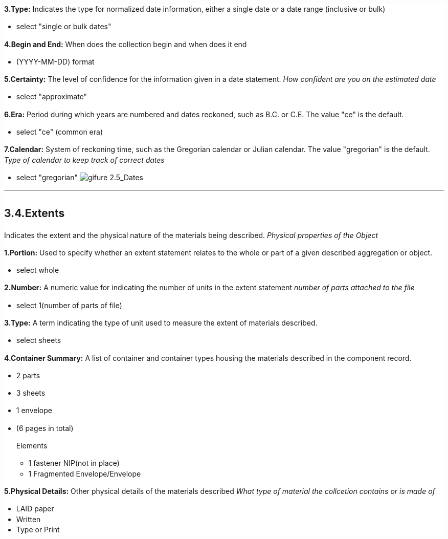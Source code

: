 **3.Type:** Indicates the type for normalized date information, either a single date or a date range (inclusive or bulk)
- select "single or bulk dates"

**4.Begin and End:** When does the collection begin and when does it end 
- (YYYY-MM-DD) format

**5.Certainty:** The level of confidence for the information given in a date statement.
*How confident are you on the estimated date*
- select "approximate"

**6.Era:** Period during which years are numbered and dates reckoned, such as B.C. or C.E. The value "ce" is the default.
- select "ce" (common era)

**7.Calendar:** System of reckoning time, such as the Gregorian calendar or Julian calendar. The value "gregorian" is the default.
*Type of calendar to keep track of correct dates*
- select "gregorian"
![gifure 2.5_Dates](image-12.png)

---

## 3.4.Extents
Indicates the extent and the physical nature of the materials being described.
*Physical properties of the Object*

**1.Portion:** Used to specify whether an extent statement relates to the whole or part of a given described aggregation or object.
- select whole

**2.Number:** A numeric value for indicating the number of units in the extent statement
*number of parts attached to the file*
- select 1(number of parts of file)

**3.Type:** A term indicating the type of unit used to measure the extent of materials described.
- select sheets

**4.Container Summary:** A list of container and container types housing the materials described in the component record.
- 2 parts
- 3 sheets
- 1 envelope
- (6 pages in total)

    Elements
    - 1 fastener NIP(not in place)
    - 1 Fragmented Envelope/Envelope

**5.Physical Details:** Other physical details of the materials described
*What type of material the collcetion contains or is made of*
- LAID paper
- Written
- Type or Print
